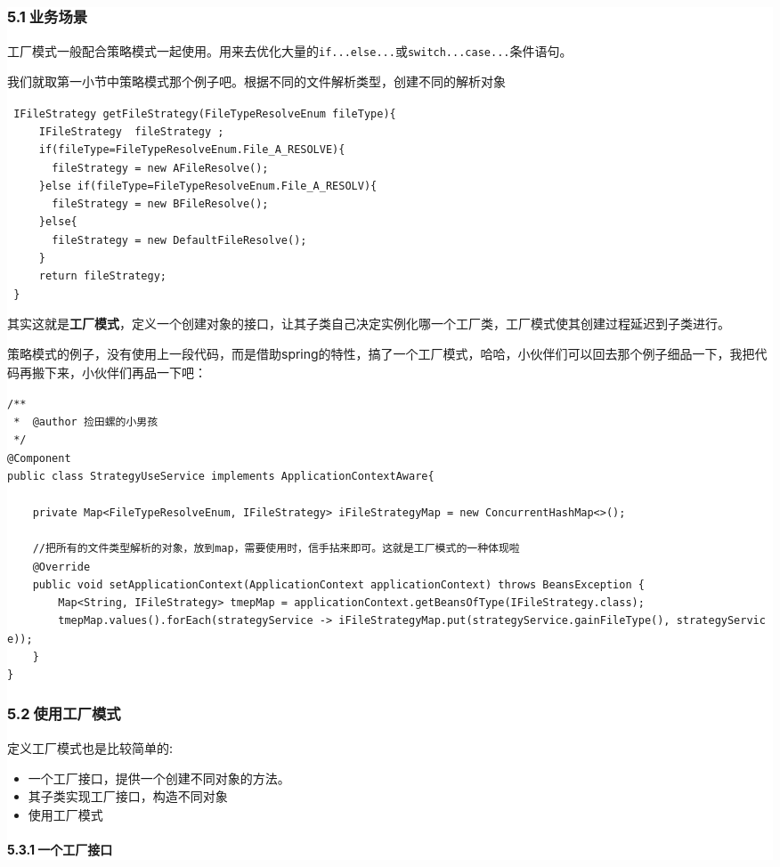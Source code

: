 ### 5.1 业务场景

工厂模式一般配合策略模式一起使用。用来去优化大量的`if...else...`或`switch...case...`条件语句。

我们就取第一小节中策略模式那个例子吧。根据不同的文件解析类型，创建不同的解析对象

```
 IFileStrategy getFileStrategy(FileTypeResolveEnum fileType){
     IFileStrategy  fileStrategy ;
     if(fileType=FileTypeResolveEnum.File_A_RESOLVE){
       fileStrategy = new AFileResolve();
     }else if(fileType=FileTypeResolveEnum.File_A_RESOLV){
       fileStrategy = new BFileResolve();
     }else{
       fileStrategy = new DefaultFileResolve();
     }
     return fileStrategy;
 }
```

其实这就是**工厂模式**，定义一个创建对象的接口，让其子类自己决定实例化哪一个工厂类，工厂模式使其创建过程延迟到子类进行。

策略模式的例子，没有使用上一段代码，而是借助spring的特性，搞了一个工厂模式，哈哈，小伙伴们可以回去那个例子细品一下，我把代码再搬下来，小伙伴们再品一下吧：

```
/**
 *  @author 捡田螺的小男孩
 */
@Component
public class StrategyUseService implements ApplicationContextAware{

    private Map<FileTypeResolveEnum, IFileStrategy> iFileStrategyMap = new ConcurrentHashMap<>();

    //把所有的文件类型解析的对象，放到map，需要使用时，信手拈来即可。这就是工厂模式的一种体现啦
    @Override
    public void setApplicationContext(ApplicationContext applicationContext) throws BeansException {
        Map<String, IFileStrategy> tmepMap = applicationContext.getBeansOfType(IFileStrategy.class);
        tmepMap.values().forEach(strategyService -> iFileStrategyMap.put(strategyService.gainFileType(), strategyService));
    }
}
```

### 5.2 使用工厂模式

定义工厂模式也是比较简单的:

- 一个工厂接口，提供一个创建不同对象的方法。
- 其子类实现工厂接口，构造不同对象
- 使用工厂模式

#### 5.3.1 一个工厂接口
